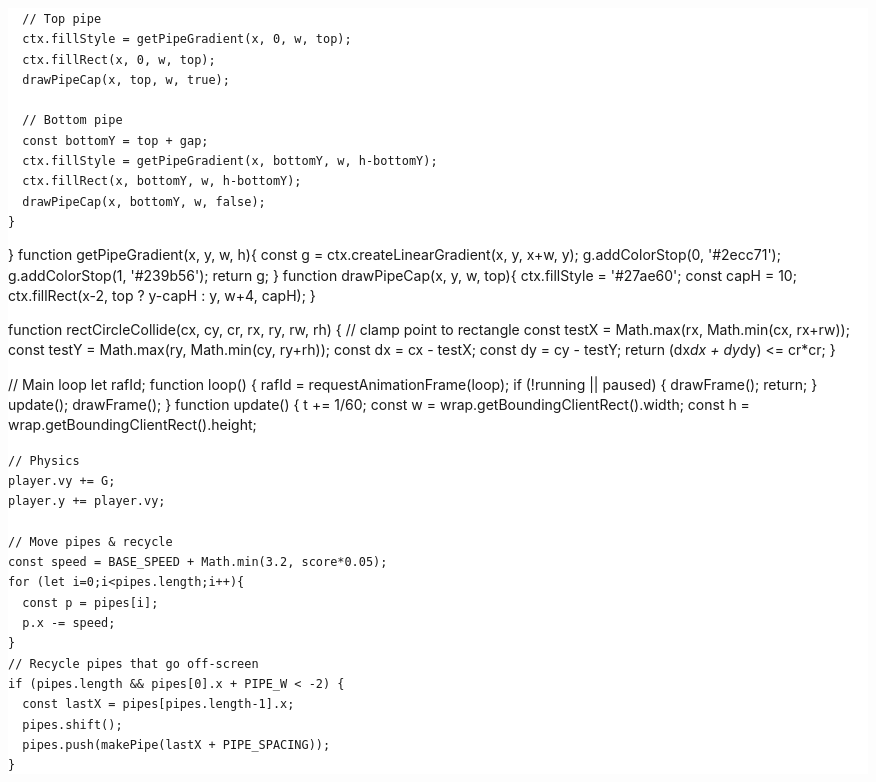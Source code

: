       // Top pipe
      ctx.fillStyle = getPipeGradient(x, 0, w, top);
      ctx.fillRect(x, 0, w, top);
      drawPipeCap(x, top, w, true);

      // Bottom pipe
      const bottomY = top + gap;
      ctx.fillStyle = getPipeGradient(x, bottomY, w, h-bottomY);
      ctx.fillRect(x, bottomY, w, h-bottomY);
      drawPipeCap(x, bottomY, w, false);
    }
  }
  function getPipeGradient(x, y, w, h){
    const g = ctx.createLinearGradient(x, y, x+w, y);
    g.addColorStop(0, '#2ecc71');
    g.addColorStop(1, '#239b56');
    return g;
  }
  function drawPipeCap(x, y, w, top){
    ctx.fillStyle = '#27ae60';
    const capH = 10;
    ctx.fillRect(x-2, top ? y-capH : y, w+4, capH);
  }

  function rectCircleCollide(cx, cy, cr, rx, ry, rw, rh) {
    // clamp point to rectangle
    const testX = Math.max(rx, Math.min(cx, rx+rw));
    const testY = Math.max(ry, Math.min(cy, ry+rh));
    const dx = cx - testX;
    const dy = cy - testY;
    return (dx*dx + dy*dy) <= cr*cr;
  }

  // Main loop
  let rafId;
  function loop() {
    rafId = requestAnimationFrame(loop);
    if (!running || paused) { drawFrame(); return; }
    update();
    drawFrame();
  }
  function update() {
    t += 1/60;
    const w = wrap.getBoundingClientRect().width;
    const h = wrap.getBoundingClientRect().height;

    // Physics
    player.vy += G;
    player.y += player.vy;

    // Move pipes & recycle
    const speed = BASE_SPEED + Math.min(3.2, score*0.05);
    for (let i=0;i<pipes.length;i++){
      const p = pipes[i];
      p.x -= speed;
    }
    // Recycle pipes that go off-screen
    if (pipes.length && pipes[0].x + PIPE_W < -2) {
      const lastX = pipes[pipes.length-1].x;
      pipes.shift();
      pipes.push(makePipe(lastX + PIPE_SPACING));
    }
